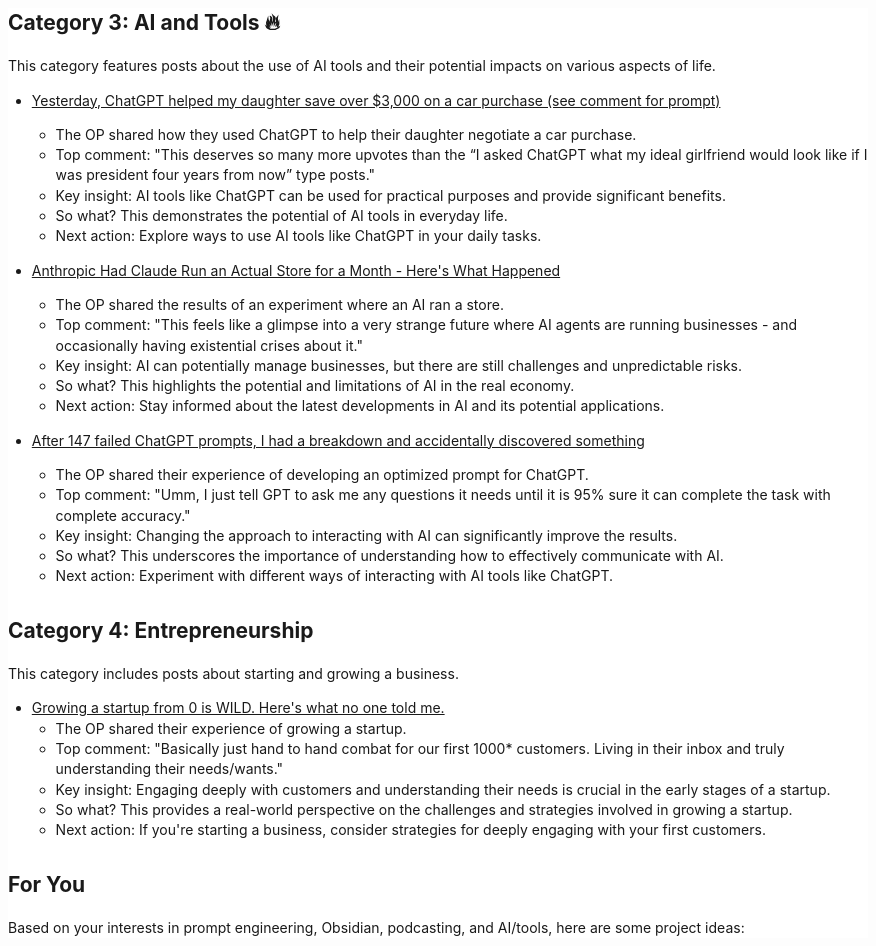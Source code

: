 ## Category 3: AI and Tools 🔥
This category features posts about the use of AI tools and their potential impacts on various aspects of life.

- [Yesterday, ChatGPT helped my daughter save over $3,000 on a car purchase (see comment for prompt)](https://www.reddit.com/r/ChatGPT/comments/3zglog/yesterday_chatgpt_helped_my_daughter_save_over/)
  - The OP shared how they used ChatGPT to help their daughter negotiate a car purchase.
  - Top comment: "This deserves so many more upvotes than the “I asked ChatGPT what my ideal girlfriend would look like if I was president four years from now” type posts."
  - Key insight: AI tools like ChatGPT can be used for practical purposes and provide significant benefits.
  - So what? This demonstrates the potential of AI tools in everyday life.
  - Next action: Explore ways to use AI tools like ChatGPT in your daily tasks.

- [Anthropic Had Claude Run an Actual Store for a Month - Here's What Happened](https://www.reddit.com/r/AnthropicAI/comments/3zglog/anthropic_had_claude_run_an_actual_store_for_a/)
  - The OP shared the results of an experiment where an AI ran a store.
  - Top comment: "This feels like a glimpse into a very strange future where AI agents are running businesses - and occasionally having existential crises about it."
  - Key insight: AI can potentially manage businesses, but there are still challenges and unpredictable risks.
  - So what? This highlights the potential and limitations of AI in the real economy.
  - Next action: Stay informed about the latest developments in AI and its potential applications.

- [After 147 failed ChatGPT prompts, I had a breakdown and accidentally discovered something](https://www.reddit.com/r/ChatGPT/comments/3zglog/after_147_failed_chatgpt_prompts_i_had_a/)
  - The OP shared their experience of developing an optimized prompt for ChatGPT.
  - Top comment: "Umm, I just tell GPT to ask me any questions it needs until it is 95% sure it can complete the task with complete accuracy."
  - Key insight: Changing the approach to interacting with AI can significantly improve the results.
  - So what? This underscores the importance of understanding how to effectively communicate with AI.
  - Next action: Experiment with different ways of interacting with AI tools like ChatGPT.

## Category 4: Entrepreneurship
This category includes posts about starting and growing a business.

- [Growing a startup from 0 is WILD. Here's what no one told me.](https://www.reddit.com/r/startups/comments/3zglog/growing_a_startup_from_0_is_wild_heres_what_no/)
  - The OP shared their experience of growing a startup.
  - Top comment: "Basically just hand to hand combat for our first 1000\* customers. Living in their inbox and truly understanding their needs/wants."
  - Key insight: Engaging deeply with customers and understanding their needs is crucial in the early stages of a startup.
  - So what? This provides a real-world perspective on the challenges and strategies involved in growing a startup.
  - Next action: If you're starting a business, consider strategies for deeply engaging with your first customers.

## For You
Based on your interests in prompt engineering, Obsidian, podcasting, and AI/tools, here are some project ideas:

